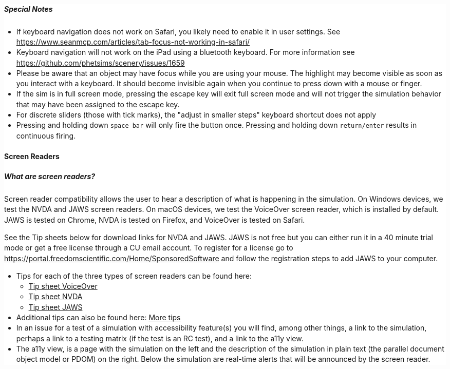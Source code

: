 ##### *Special Notes*

* If keyboard navigation does not work on Safari, you likely need to enable it in user settings.
  See https://www.seanmcp.com/articles/tab-focus-not-working-in-safari/
* Keyboard navigation will not work on the iPad using a bluetooth keyboard. For more information see 
  https://github.com/phetsims/scenery/issues/1659 
* Please be aware that an object may have focus while you are using your mouse. The highlight may become visible as soon
  as you interact with a keyboard. It should become invisible again when you continue to press down with a mouse or
  finger.
* If the sim is in full screen mode, pressing the escape key will exit full screen mode and will not trigger the
  simulation behavior that may have been assigned to the escape key.
* For discrete sliders (those with tick marks), the "adjust in smaller steps" keyboard shortcut does not apply
* Pressing and holding down `space bar` will only fire the button once. Pressing and holding down `return/enter` results
  in continuous firing.

#### Screen Readers

##### *What are screen readers?*

Screen reader compatibility allows the user to hear a description of what is happening in the simulation. On Windows
devices, we test the NVDA and JAWS screen readers. On macOS devices, we test the VoiceOver screen reader, which is
installed by default. JAWS is tested on Chrome, NVDA is tested on Firefox, and VoiceOver is tested on Safari.

See the Tip sheets below for download links for NVDA and JAWS. JAWS is not free but you can either run it in a 40 minute
trial mode or get a free license through a CU email account. To register for a license go
to https://portal.freedomscientific.com/Home/SponsoredSoftware
and follow the registration steps to add JAWS to your computer.

* Tips for each of the three types of screen readers can be found here:
  * [Tip sheet VoiceOver](https://docs.google.com/document/d/1qz0Dm2lA67tRhgw1GaHVeOSnldBoMj7AT5UE_UaXz1U/edit)
  * [Tip sheet NVDA](https://docs.google.com/document/d/1pgfyEER7ZlpJlXSwvSCbNBuoCa5oOexc7QvTuFZu-Mo/edit)
  * [Tip sheet JAWS](https://docs.google.com/document/d/1aggemqGsb2CdR7PxgLG50kOg4ZwBPM2M3eI3okyZHJ8/edit)
* Additional tips can also be found
  here: [More tips](http://htmlpreview.github.io/?https://github.com/phetsims/a11y-research/blob/main/reader-intro.html)
* In an issue for a test of a simulation with accessibility feature(s) you will find, among other things, a link to the
  simulation, perhaps a link to a testing matrix (if the test is an RC test), and a link to the a11y view.
* The a11y view, is a page with the simulation on the left and the description of the simulation in plain text (the
  parallel document object model or PDOM) on the right. Below the simulation are real-time alerts that will be announced
  by the screen reader.
